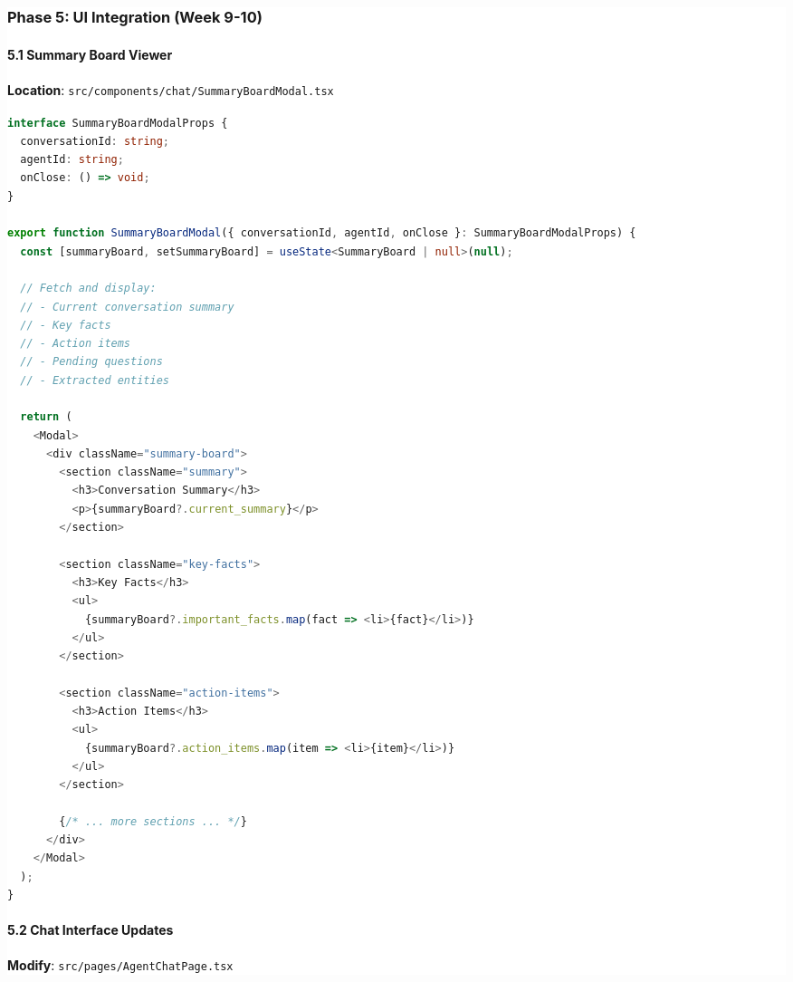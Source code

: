 ### Phase 5: UI Integration (Week 9-10)

#### 5.1 Summary Board Viewer
**Location**: `src/components/chat/SummaryBoardModal.tsx`

```typescript
interface SummaryBoardModalProps {
  conversationId: string;
  agentId: string;
  onClose: () => void;
}

export function SummaryBoardModal({ conversationId, agentId, onClose }: SummaryBoardModalProps) {
  const [summaryBoard, setSummaryBoard] = useState<SummaryBoard | null>(null);
  
  // Fetch and display:
  // - Current conversation summary
  // - Key facts
  // - Action items
  // - Pending questions
  // - Extracted entities
  
  return (
    <Modal>
      <div className="summary-board">
        <section className="summary">
          <h3>Conversation Summary</h3>
          <p>{summaryBoard?.current_summary}</p>
        </section>
        
        <section className="key-facts">
          <h3>Key Facts</h3>
          <ul>
            {summaryBoard?.important_facts.map(fact => <li>{fact}</li>)}
          </ul>
        </section>
        
        <section className="action-items">
          <h3>Action Items</h3>
          <ul>
            {summaryBoard?.action_items.map(item => <li>{item}</li>)}
          </ul>
        </section>
        
        {/* ... more sections ... */}
      </div>
    </Modal>
  );
}
```

#### 5.2 Chat Interface Updates
**Modify**: `src/pages/AgentChatPage.tsx`
